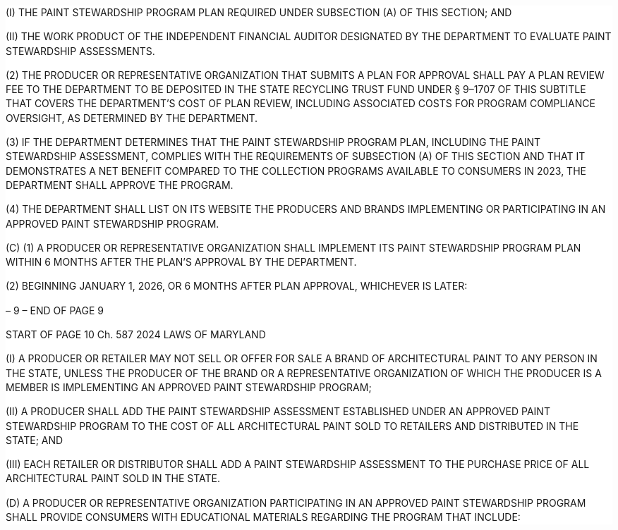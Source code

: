 (I) THE PAINT STEWARDSHIP PROGRAM PLAN REQUIRED
UNDER SUBSECTION (A) OF THIS SECTION; AND

(II) THE WORK PRODUCT OF THE INDEPENDENT FINANCIAL
AUDITOR DESIGNATED BY THE DEPARTMENT TO EVALUATE PAINT STEWARDSHIP
ASSESSMENTS.

(2) THE PRODUCER OR REPRESENTATIVE ORGANIZATION THAT
SUBMITS A PLAN FOR APPROVAL SHALL PAY A PLAN REVIEW FEE TO THE
DEPARTMENT TO BE DEPOSITED IN THE STATE RECYCLING TRUST FUND UNDER §
9–1707 OF THIS SUBTITLE THAT COVERS THE DEPARTMENT’S COST OF PLAN
REVIEW, INCLUDING ASSOCIATED COSTS FOR PROGRAM COMPLIANCE OVERSIGHT,
AS DETERMINED BY THE DEPARTMENT.

(3) IF THE DEPARTMENT DETERMINES THAT THE PAINT
STEWARDSHIP PROGRAM PLAN, INCLUDING THE PAINT STEWARDSHIP
ASSESSMENT, COMPLIES WITH THE REQUIREMENTS OF SUBSECTION (A) OF THIS
SECTION AND THAT IT DEMONSTRATES A NET BENEFIT COMPARED TO THE
COLLECTION PROGRAMS AVAILABLE TO CONSUMERS IN 2023, THE DEPARTMENT
SHALL APPROVE THE PROGRAM.

(4) THE DEPARTMENT SHALL LIST ON ITS WEBSITE THE PRODUCERS
AND BRANDS IMPLEMENTING OR PARTICIPATING IN AN APPROVED PAINT
STEWARDSHIP PROGRAM.

(C) (1) A PRODUCER OR REPRESENTATIVE ORGANIZATION SHALL
IMPLEMENT ITS PAINT STEWARDSHIP PROGRAM PLAN WITHIN 6 MONTHS AFTER
THE PLAN’S APPROVAL BY THE DEPARTMENT.

(2) BEGINNING JANUARY 1, 2026, OR 6 MONTHS AFTER PLAN
APPROVAL, WHICHEVER IS LATER:

– 9 –
END OF PAGE 9

START OF PAGE 10
Ch. 587 2024 LAWS OF MARYLAND

(I) A PRODUCER OR RETAILER MAY NOT SELL OR OFFER FOR
SALE A BRAND OF ARCHITECTURAL PAINT TO ANY PERSON IN THE STATE, UNLESS
THE PRODUCER OF THE BRAND OR A REPRESENTATIVE ORGANIZATION OF WHICH
THE PRODUCER IS A MEMBER IS IMPLEMENTING AN APPROVED PAINT
STEWARDSHIP PROGRAM;

(II) A PRODUCER SHALL ADD THE PAINT STEWARDSHIP
ASSESSMENT ESTABLISHED UNDER AN APPROVED PAINT STEWARDSHIP PROGRAM
TO THE COST OF ALL ARCHITECTURAL PAINT SOLD TO RETAILERS AND
DISTRIBUTED IN THE STATE; AND

(III) EACH RETAILER OR DISTRIBUTOR SHALL ADD A PAINT
STEWARDSHIP ASSESSMENT TO THE PURCHASE PRICE OF ALL ARCHITECTURAL
PAINT SOLD IN THE STATE.

(D) A PRODUCER OR REPRESENTATIVE ORGANIZATION PARTICIPATING IN
AN APPROVED PAINT STEWARDSHIP PROGRAM SHALL PROVIDE CONSUMERS WITH
EDUCATIONAL MATERIALS REGARDING THE PROGRAM THAT INCLUDE:
